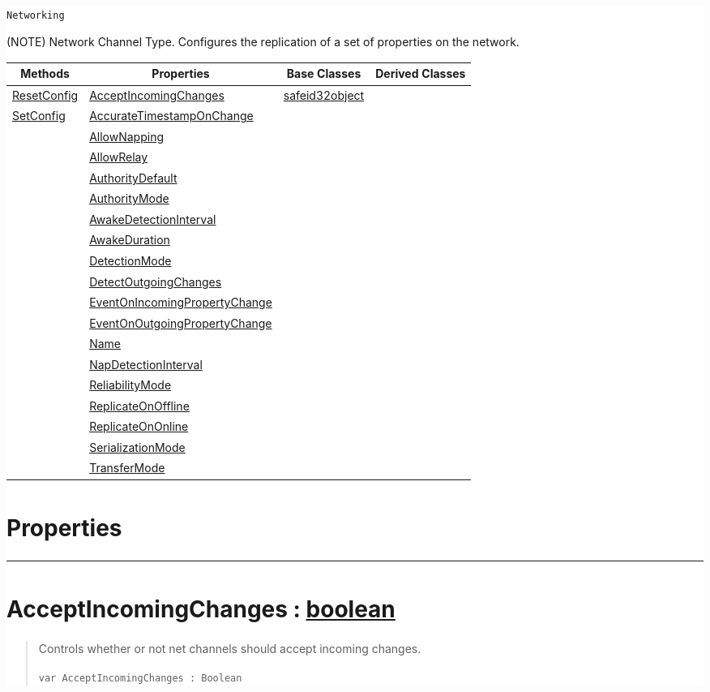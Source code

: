  `Networking`



(NOTE) Network Channel Type. Configures the replication of a set of properties on the network.

|Methods|Properties|Base Classes|Derived Classes|
|---|---|---|---|
|[ ResetConfig](https://github.com/ArendDanielek/ZeroDocsTest/blob/master/code_reference/class_reference/netchanneltype.markdown#resetconfig-void)|[ AcceptIncomingChanges](https://github.com/ArendDanielek/ZeroDocsTest/blob/master/code_reference/class_reference/netchanneltype.markdown#acceptincomingchanges-ze)|[safeid32object](https://github.com/ArendDanielek/ZeroDocsTest/blob/master/code_reference/class_reference/safeid32object.markdown)| |
|[ SetConfig](https://github.com/ArendDanielek/ZeroDocsTest/blob/master/code_reference/class_reference/netchanneltype.markdown#setconfig-void)|[ AccurateTimestampOnChange](https://github.com/ArendDanielek/ZeroDocsTest/blob/master/code_reference/class_reference/netchanneltype.markdown#accuratetimestamponchang)| | |
| |[ AllowNapping](https://github.com/ArendDanielek/ZeroDocsTest/blob/master/code_reference/class_reference/netchanneltype.markdown#allownapping-zero-engine)| | |
| |[ AllowRelay](https://github.com/ArendDanielek/ZeroDocsTest/blob/master/code_reference/class_reference/netchanneltype.markdown#allowrelay-zero-engine-d)| | |
| |[ AuthorityDefault](https://github.com/ArendDanielek/ZeroDocsTest/blob/master/code_reference/class_reference/netchanneltype.markdown#authoritydefault-zero-en)| | |
| |[ AuthorityMode](https://github.com/ArendDanielek/ZeroDocsTest/blob/master/code_reference/class_reference/netchanneltype.markdown#authoritymode-zero-engin)| | |
| |[ AwakeDetectionInterval](https://github.com/ArendDanielek/ZeroDocsTest/blob/master/code_reference/class_reference/netchanneltype.markdown#awakedetectioninterval-z)| | |
| |[ AwakeDuration](https://github.com/ArendDanielek/ZeroDocsTest/blob/master/code_reference/class_reference/netchanneltype.markdown#awakeduration-zero-engin)| | |
| |[ DetectionMode](https://github.com/ArendDanielek/ZeroDocsTest/blob/master/code_reference/class_reference/netchanneltype.markdown#detectionmode-zero-engin)| | |
| |[ DetectOutgoingChanges](https://github.com/ArendDanielek/ZeroDocsTest/blob/master/code_reference/class_reference/netchanneltype.markdown#detectoutgoingchanges-ze)| | |
| |[ EventOnIncomingPropertyChange](https://github.com/ArendDanielek/ZeroDocsTest/blob/master/code_reference/class_reference/netchanneltype.markdown#eventonincomingpropertyc)| | |
| |[ EventOnOutgoingPropertyChange](https://github.com/ArendDanielek/ZeroDocsTest/blob/master/code_reference/class_reference/netchanneltype.markdown#eventonoutgoingpropertyc)| | |
| |[ Name](https://github.com/ArendDanielek/ZeroDocsTest/blob/master/code_reference/class_reference/netchanneltype.markdown#name-zero-engine-documen)| | |
| |[ NapDetectionInterval](https://github.com/ArendDanielek/ZeroDocsTest/blob/master/code_reference/class_reference/netchanneltype.markdown#napdetectioninterval-zer)| | |
| |[ ReliabilityMode](https://github.com/ArendDanielek/ZeroDocsTest/blob/master/code_reference/class_reference/netchanneltype.markdown#reliabilitymode-zero-eng)| | |
| |[ ReplicateOnOffline](https://github.com/ArendDanielek/ZeroDocsTest/blob/master/code_reference/class_reference/netchanneltype.markdown#replicateonoffline-zero)| | |
| |[ ReplicateOnOnline](https://github.com/ArendDanielek/ZeroDocsTest/blob/master/code_reference/class_reference/netchanneltype.markdown#replicateononline-zero-e)| | |
| |[ SerializationMode](https://github.com/ArendDanielek/ZeroDocsTest/blob/master/code_reference/class_reference/netchanneltype.markdown#serializationmode-zero-e)| | |
| |[ TransferMode](https://github.com/ArendDanielek/ZeroDocsTest/blob/master/code_reference/class_reference/netchanneltype.markdown#transfermode-zero-engine)| | |


 #  Properties


---  
 #  AcceptIncomingChanges : [boolean](https://github.com/ArendDanielek/ZeroDocsTest/blob/master/code_reference/zilch_base_types/boolean.markdown)

> Controls whether or not net channels should accept incoming changes.
> ``` lang=cpp, name=Zilch
> var AcceptIncomingChanges : Boolean
